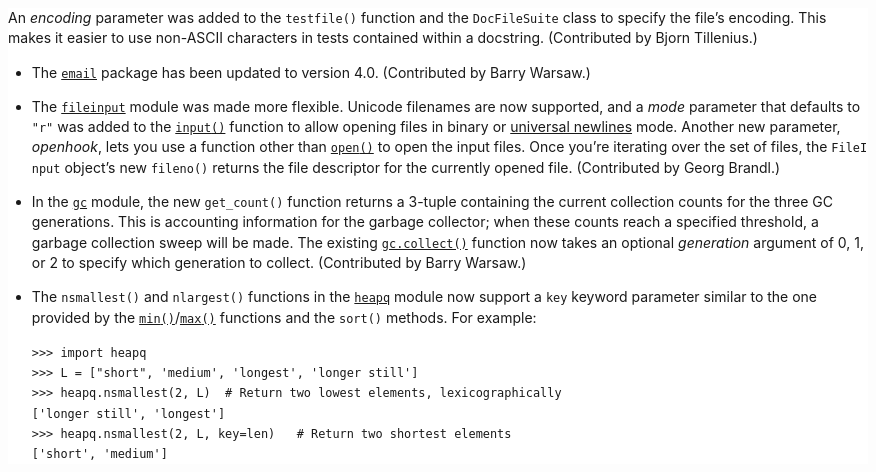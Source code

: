   An *encoding* parameter was added to the <span class="pre">`testfile()`</span> function and the <span class="pre">`DocFileSuite`</span> class to specify the file’s encoding. This makes it easier to use non-ASCII characters in tests contained within a docstring. (Contributed by Bjorn Tillenius.)

- The <a href="../library/email.html#module-email" class="reference internal" title="email: Package supporting the parsing, manipulating, and generating email messages, including MIME documents."><span class="pre"><code class="sourceCode python">email</code></span></a> package has been updated to version 4.0. (Contributed by Barry Warsaw.)

- <div id="index-18">

  The <a href="../library/fileinput.html#module-fileinput" class="reference internal" title="fileinput: Loop over standard input or a list of files."><span class="pre"><code class="sourceCode python">fileinput</code></span></a> module was made more flexible. Unicode filenames are now supported, and a *mode* parameter that defaults to <span class="pre">`"r"`</span> was added to the <a href="../library/functions.html#input" class="reference internal" title="input"><span class="pre"><code class="sourceCode python"><span class="bu">input</span>()</code></span></a> function to allow opening files in binary or <a href="../glossary.html#term-universal-newlines" class="reference internal"><span class="xref std std-term">universal newlines</span></a> mode. Another new parameter, *openhook*, lets you use a function other than <a href="../library/functions.html#open" class="reference internal" title="open"><span class="pre"><code class="sourceCode python"><span class="bu">open</span>()</code></span></a> to open the input files. Once you’re iterating over the set of files, the <span class="pre">`FileInput`</span> object’s new <span class="pre">`fileno()`</span> returns the file descriptor for the currently opened file. (Contributed by Georg Brandl.)

  </div>

- In the <a href="../library/gc.html#module-gc" class="reference internal" title="gc: Interface to the cycle-detecting garbage collector."><span class="pre"><code class="sourceCode python">gc</code></span></a> module, the new <span class="pre">`get_count()`</span> function returns a 3-tuple containing the current collection counts for the three GC generations. This is accounting information for the garbage collector; when these counts reach a specified threshold, a garbage collection sweep will be made. The existing <a href="../library/gc.html#gc.collect" class="reference internal" title="gc.collect"><span class="pre"><code class="sourceCode python">gc.collect()</code></span></a> function now takes an optional *generation* argument of 0, 1, or 2 to specify which generation to collect. (Contributed by Barry Warsaw.)

- The <span class="pre">`nsmallest()`</span> and <span class="pre">`nlargest()`</span> functions in the <a href="../library/heapq.html#module-heapq" class="reference internal" title="heapq: Heap queue algorithm (a.k.a. priority queue)."><span class="pre"><code class="sourceCode python">heapq</code></span></a> module now support a <span class="pre">`key`</span> keyword parameter similar to the one provided by the <a href="../library/functions.html#min" class="reference internal" title="min"><span class="pre"><code class="sourceCode python"><span class="bu">min</span>()</code></span></a>/<a href="../library/functions.html#max" class="reference internal" title="max"><span class="pre"><code class="sourceCode python"><span class="bu">max</span>()</code></span></a> functions and the <span class="pre">`sort()`</span> methods. For example:

  <div class="highlight-default notranslate">

  <div class="highlight">

      >>> import heapq
      >>> L = ["short", 'medium', 'longest', 'longer still']
      >>> heapq.nsmallest(2, L)  # Return two lowest elements, lexicographically
      ['longer still', 'longest']
      >>> heapq.nsmallest(2, L, key=len)   # Return two shortest elements
      ['short', 'medium']
